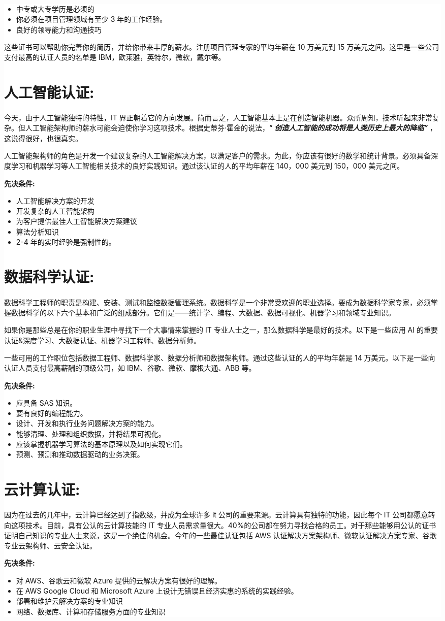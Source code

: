 *   中专或大专学历是必须的
*   你必须在项目管理领域有至少 3 年的工作经验。
*   良好的领导能力和沟通技巧

这些证书可以帮助你完善你的简历，并给你带来丰厚的薪水。注册项目管理专家的平均年薪在 10 万美元到 15 万美元之间。这里是一些公司支付最高的认证人员的名单是 IBM，欧莱雅，英特尔，微软，戴尔等。

# **人工智能认证:**

今天，由于人工智能独特的特性，IT 界正朝着它的方向发展。简而言之，人工智能基本上是在创造智能机器。众所周知，技术听起来非常复杂。但人工智能架构师的薪水可能会迫使你学习这项技术。根据史蒂芬·霍金的说法，“ ***创造人工智能的成功将是人类历史上最大的降临”*** ，这说得很好，也很真实。

人工智能架构师的角色是开发一个建议复杂的人工智能解决方案，以满足客户的需求。为此，你应该有很好的数学和统计背景。必须具备深度学习和机器学习等人工智能相关技术的良好实践知识。通过该认证的人的平均年薪在 140，000 美元到 150，000 美元之间。

**先决条件:**

*   人工智能解决方案的开发
*   开发复杂的人工智能架构
*   为客户提供最佳人工智能解决方案建议
*   算法分析知识
*   2-4 年的实时经验是强制性的。

# **数据科学认证:**

数据科学工程师的职责是构建、安装、测试和监控数据管理系统。数据科学是一个非常受欢迎的职业选择。要成为数据科学家专家，必须掌握数据科学的以下六个基本和广泛的组成部分。它们是——统计学、编程、大数据、数据可视化、机器学习和领域专业知识。

如果你是那些总是在你的职业生涯中寻找下一个大事情来掌握的 IT 专业人士之一，那么数据科学是最好的技术。以下是一些应用 AI 的重要认证&深度学习、大数据认证、机器学习工程师、数据分析师。

一些可用的工作职位包括数据工程师、数据科学家、数据分析师和数据架构师。通过这些认证的人的平均年薪是 14 万美元。以下是一些向认证人员支付最高薪酬的顶级公司，如 IBM、谷歌、微软、摩根大通、ABB 等。

**先决条件:**

*   应具备 SAS 知识。
*   要有良好的编程能力。
*   设计、开发和执行业务问题解决方案的能力。
*   能够清理、处理和组织数据，并将结果可视化。
*   应该掌握机器学习算法的基本原理以及如何实现它们。
*   预测、预测和推动数据驱动的业务决策。

# **云计算认证:**

因为在过去的几年中，云计算已经达到了指数级，并成为全球许多 it 公司的重要来源。云计算具有独特的功能，因此每个 IT 公司都愿意转向这项技术。目前，具有公认的云计算技能的 IT 专业人员需求量很大。40%的公司都在努力寻找合格的员工。对于那些能够用公认的证书证明自己知识的专业人士来说，这是一个绝佳的机会。今年的一些最佳认证包括 AWS 认证解决方案架构师、微软认证解决方案专家、谷歌专业云架构师、云安全认证。

**先决条件:**

*   对 AWS、谷歌云和微软 Azure 提供的云解决方案有很好的理解。
*   在 AWS Google Cloud 和 Microsoft Azure 上设计无错误且经济实惠的系统的实践经验。
*   部署和维护云解决方案的专业知识
*   网络、数据库、计算和存储服务方面的专业知识
